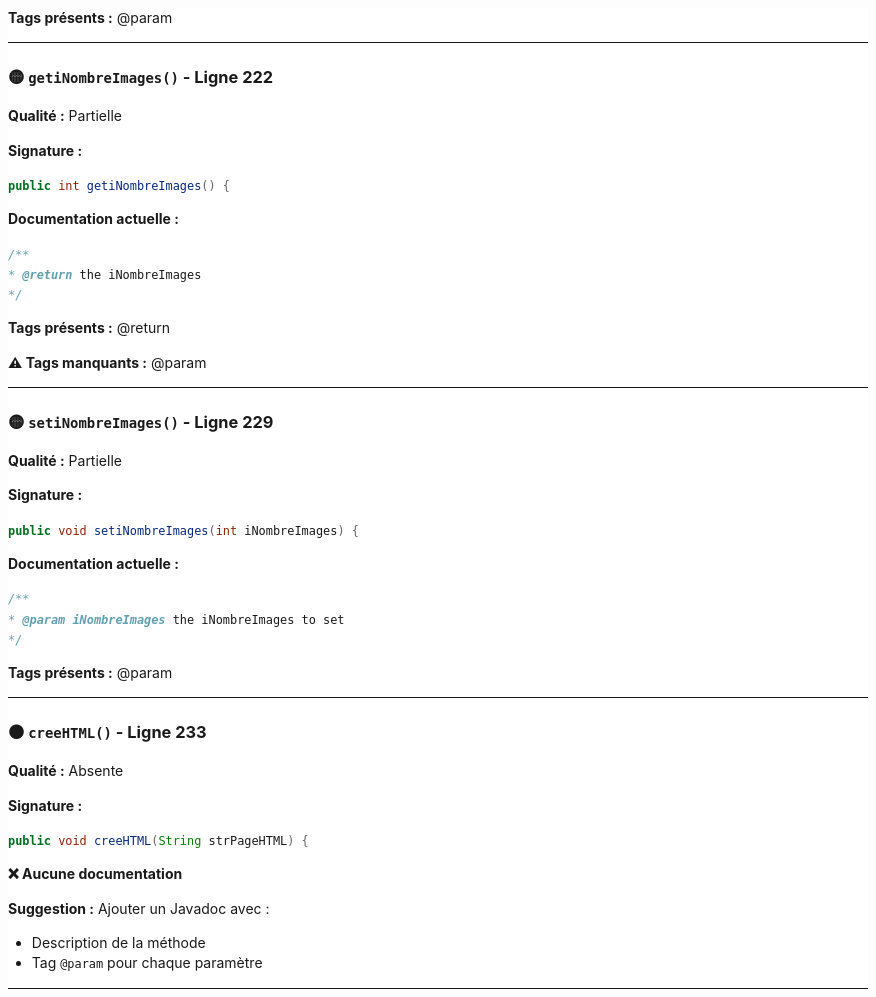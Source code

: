 **Tags présents :** @param

---

### 🟡 `getiNombreImages()` - Ligne 222

**Qualité :** Partielle

**Signature :**
```java
public int getiNombreImages() {
```

**Documentation actuelle :**
```java
/**
* @return the iNombreImages
*/
```

**Tags présents :** @return

**⚠️ Tags manquants :** @param

---

### 🟡 `setiNombreImages()` - Ligne 229

**Qualité :** Partielle

**Signature :**
```java
public void setiNombreImages(int iNombreImages) {
```

**Documentation actuelle :**
```java
/**
* @param iNombreImages the iNombreImages to set
*/
```

**Tags présents :** @param

---

### ⚫ `creeHTML()` - Ligne 233

**Qualité :** Absente

**Signature :**
```java
public void creeHTML(String strPageHTML) {
```

**❌ Aucune documentation**

**Suggestion :** Ajouter un Javadoc avec :
- Description de la méthode
- Tag `@param` pour chaque paramètre

---

